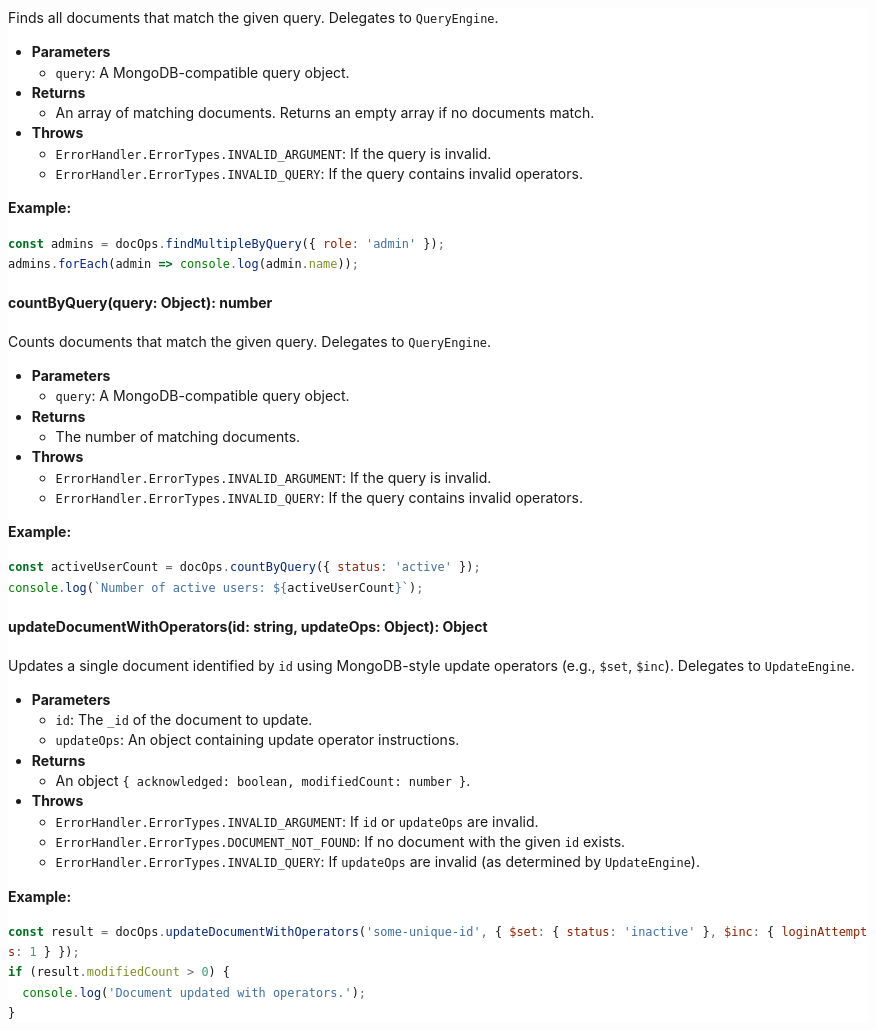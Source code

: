 Finds all documents that match the given query. Delegates to `QueryEngine`.

- **Parameters**
  - `query`: A MongoDB-compatible query object.
- **Returns**
  - An array of matching documents. Returns an empty array if no documents match.
- **Throws**
  - `ErrorHandler.ErrorTypes.INVALID_ARGUMENT`: If the query is invalid.
  - `ErrorHandler.ErrorTypes.INVALID_QUERY`: If the query contains invalid operators.

**Example:**

```javascript
const admins = docOps.findMultipleByQuery({ role: 'admin' });
admins.forEach(admin => console.log(admin.name));
```

#### countByQuery(query: Object): number

Counts documents that match the given query. Delegates to `QueryEngine`.

- **Parameters**
  - `query`: A MongoDB-compatible query object.
- **Returns**
  - The number of matching documents.
- **Throws**
  - `ErrorHandler.ErrorTypes.INVALID_ARGUMENT`: If the query is invalid.
  - `ErrorHandler.ErrorTypes.INVALID_QUERY`: If the query contains invalid operators.

**Example:**

```javascript
const activeUserCount = docOps.countByQuery({ status: 'active' });
console.log(`Number of active users: ${activeUserCount}`);
```

#### updateDocumentWithOperators(id: string, updateOps: Object): Object

Updates a single document identified by `id` using MongoDB-style update operators (e.g., `$set`, `$inc`). Delegates to `UpdateEngine`.

- **Parameters**
  - `id`: The `_id` of the document to update.
  - `updateOps`: An object containing update operator instructions.
- **Returns**
  - An object `{ acknowledged: boolean, modifiedCount: number }`.
- **Throws**
  - `ErrorHandler.ErrorTypes.INVALID_ARGUMENT`: If `id` or `updateOps` are invalid.
  - `ErrorHandler.ErrorTypes.DOCUMENT_NOT_FOUND`: If no document with the given `id` exists.
  - `ErrorHandler.ErrorTypes.INVALID_QUERY`: If `updateOps` are invalid (as determined by `UpdateEngine`).

**Example:**

```javascript
const result = docOps.updateDocumentWithOperators('some-unique-id', { $set: { status: 'inactive' }, $inc: { loginAttempts: 1 } });
if (result.modifiedCount > 0) {
  console.log('Document updated with operators.');
}
```
